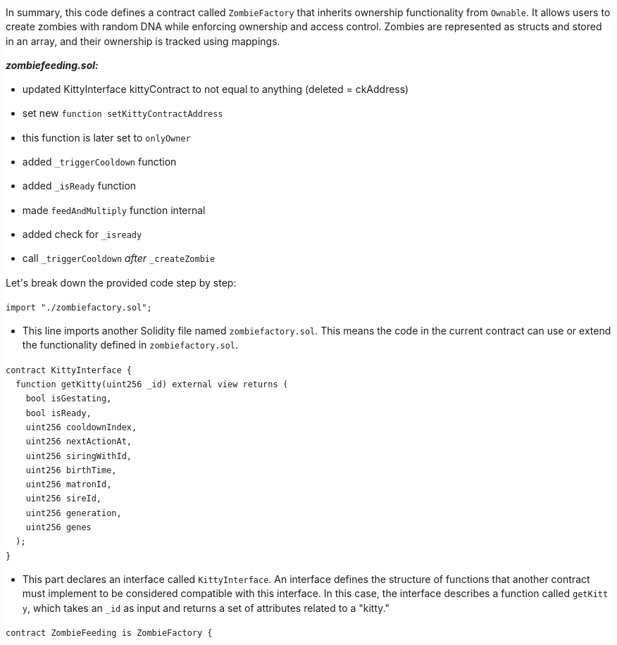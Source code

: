 
In summary, this code defines a contract called `ZombieFactory` that inherits ownership functionality from `Ownable`. It allows users to create zombies with random DNA while enforcing ownership and access control. Zombies are represented as structs and stored in an array, and their ownership is tracked using mappings.

***zombiefeeding.sol:***

* updated KittyInterface kittyContract to not equal to anything (deleted = ckAddress)
    
* set new `function setKittyContractAddress`
    
* this function is later set to `onlyOwner`
    
* added `_triggerCooldown` function
    
* added `_isReady` function
    
* made `feedAndMultiply` function internal
    

* added check for `_isready`
    
* call `_triggerCooldown` *after* `_createZombie`
    

Let's break down the provided code step by step:

```solidity
import "./zombiefactory.sol";
```

* This line imports another Solidity file named `zombiefactory.sol`. This means the code in the current contract can use or extend the functionality defined in `zombiefactory.sol`.
    

```solidity
contract KittyInterface {
  function getKitty(uint256 _id) external view returns (
    bool isGestating,
    bool isReady,
    uint256 cooldownIndex,
    uint256 nextActionAt,
    uint256 siringWithId,
    uint256 birthTime,
    uint256 matronId,
    uint256 sireId,
    uint256 generation,
    uint256 genes
  );
}
```

* This part declares an interface called `KittyInterface`. An interface defines the structure of functions that another contract must implement to be considered compatible with this interface. In this case, the interface describes a function called `getKitty`, which takes an `_id` as input and returns a set of attributes related to a "kitty."
    

```solidity
contract ZombieFeeding is ZombieFactory {
```
